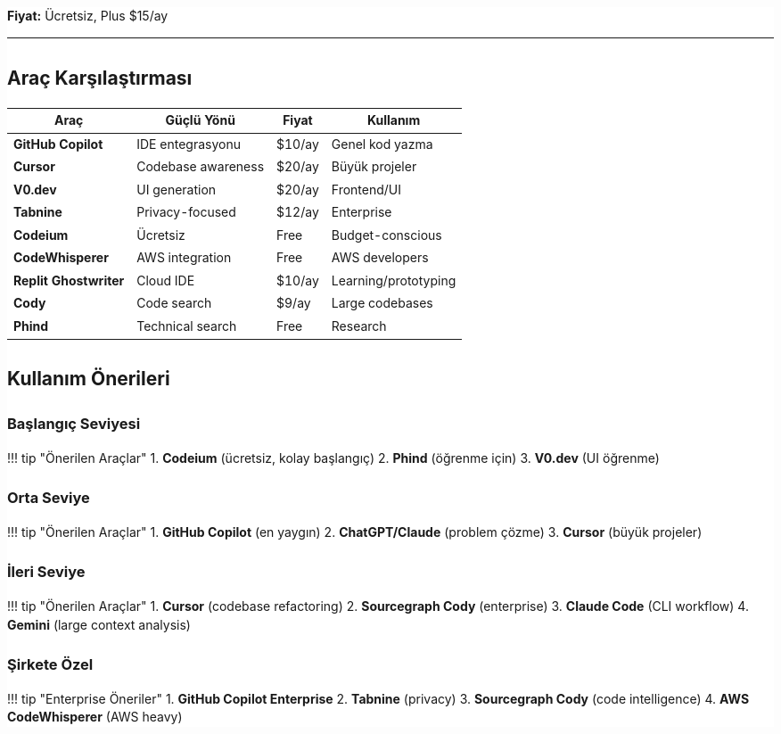 **Fiyat:** Ücretsiz, Plus $15/ay

---

## Araç Karşılaştırması

| Araç | Güçlü Yönü | Fiyat | Kullanım |
|------|------------|-------|----------|
| **GitHub Copilot** | IDE entegrasyonu | $10/ay | Genel kod yazma |
| **Cursor** | Codebase awareness | $20/ay | Büyük projeler |
| **V0.dev** | UI generation | $20/ay | Frontend/UI |
| **Tabnine** | Privacy-focused | $12/ay | Enterprise |
| **Codeium** | Ücretsiz | Free | Budget-conscious |
| **CodeWhisperer** | AWS integration | Free | AWS developers |
| **Replit Ghostwriter** | Cloud IDE | $10/ay | Learning/prototyping |
| **Cody** | Code search | $9/ay | Large codebases |
| **Phind** | Technical search | Free | Research |

## Kullanım Önerileri

### Başlangıç Seviyesi

!!! tip "Önerilen Araçlar"
    1. **Codeium** (ücretsiz, kolay başlangıç)
    2. **Phind** (öğrenme için)
    3. **V0.dev** (UI öğrenme)

### Orta Seviye

!!! tip "Önerilen Araçlar"
    1. **GitHub Copilot** (en yaygın)
    2. **ChatGPT/Claude** (problem çözme)
    3. **Cursor** (büyük projeler)

### İleri Seviye

!!! tip "Önerilen Araçlar"
    1. **Cursor** (codebase refactoring)
    2. **Sourcegraph Cody** (enterprise)
    3. **Claude Code** (CLI workflow)
    4. **Gemini** (large context analysis)

### Şirkete Özel

!!! tip "Enterprise Öneriler"
    1. **GitHub Copilot Enterprise**
    2. **Tabnine** (privacy)
    3. **Sourcegraph Cody** (code intelligence)
    4. **AWS CodeWhisperer** (AWS heavy)
